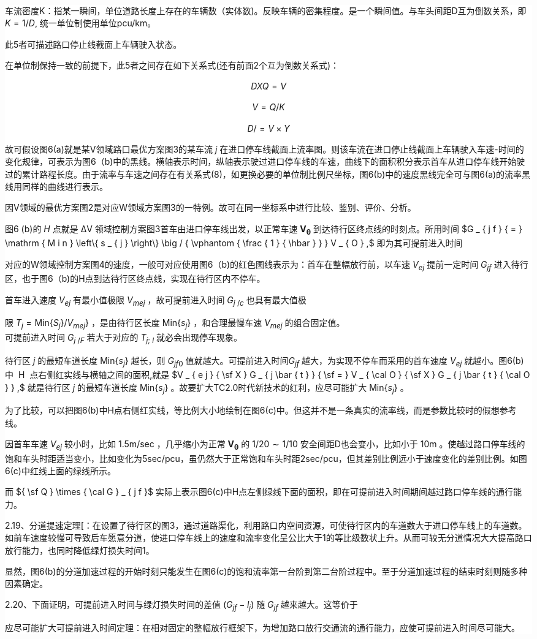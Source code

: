 车流密度K：指某一瞬间，单位道路长度上存在的车辆数（实体数)。反映车辆的密集程度。是一个瞬间值。与车头间距D互为倒数关系，即 $K = 1 \big / D ,$ 统一单位制使用单位pcu/km。

此5者可描述路口停止线截面上车辆驶入状态。

在单位制保持一致的前提下，此5者之间存在如下关系式(还有前面2个互为倒数关系式)：

$$
D X Q = V
$$

$$
V { = } Q / K
$$

$$
D / = V \times Y
$$

故可假设图6(a)就是某V领域路口最优方案图3的某车流 $j$ 在进口停车线截面上流率图。则该车流在进口停止线截面上车辆驶入车速-时间的变化规律，可表示为图6（b)中的黑线。横轴表示时间，纵轴表示驶过进口停车线的车速，曲线下的面积积分表示首车从进口停车线开始驶过的累计路程长度。由于流率与车速之间存在有关系式(8)，如更换必要的单位制比例尺坐标，图6(b)中的速度黑线完全可与图6(a)的流率黑线用同样的曲线进行表示。

因V领域的最优方案图2是对应W领域方案图3的一特例。故可在同一坐标系中进行比较、鉴别、评价、分析。

图6 (b)的 $H$ 点就是 $\mathrm { \Delta V }$ 领域控制方案图3首车由进口停车线出发，以正常车速 $\boldsymbol { V _ { \theta } }$ 到达待行区终点线的时刻点。所用时间 $G _ { j f } { = } \mathrm { M i n } \left\{ s _ { j } \right\} \big / { \vphantom { \frac { 1 } { \hbar } } } V _ { O } ,$ 即为其可提前进入时间

对应的W领域控制方案图4的速度，一般可对应使用图6（b)的红色图线表示为：首车在整幅放行前，以车速 $V _ { e j }$ 提前一定时间 $G _ { j f }$ 进入待行区，也于图6（b)的H点到达待行区终点线，实现在待行区内不停车。

首车进入速度 $V _ { e j }$ 有最小值极限 $V _ { m e j }$ ，故可提前进入时间 $G _ { j \ / c }$ 也具有最大值极

限 $T _ { j } \mathrm { = M i n } \left\{ \right. S _ { j } \} / \left. V _ { m e j } \right\}$ ，是由待行区长度 $\mathrm { M i n } \left\{ s _ { j } \right\}$ ，和合理最慢车速 $V _ { m e j }$ 的组合固定值。  
可提前进入时间 $G _ { j \ / F }$ 若大于对应的 $T _ { j ; \ l }$ 就必会出现停车现象。

待行区 $j$ 的最短车道长度 $\mathrm { M i n } \left\{ s _ { j } \right\}$ 越长，则 $G _ { j f 0 }$ 值就越大。可提前进入时间$G _ { j f }$ 越大，为实现不停车而采用的首车速度 $V _ { e j }$ 就越小。图6(b)中 $\mathrm { ~ H ~ }$ 点右侧红实线与横轴之间的面积,就是 $V _ { e j } { \sf X } G _ { j \bar { t } } { \sf = } V _ { \cal O } { \sf X } G _ { j \bar { t } { \cal O } } ,$ 就是待行区 $j$ 的最短车道长度 $\mathrm { M i n } \left\{ s _ { j } \right\}$ 。故要扩大TC2.0时代新技术的红利，应尽可能扩大 $\mathrm { M i n } \left\{ s _ { j } \right\}$ 。

为了比较，可以把图6(b)中H点右侧红实线，等比例大小地绘制在图6(c)中。但这并不是一条真实的流率线，而是参数比较时的假想参考线。

因首车车速 $V _ { e j }$ 较小时，比如 $1 . 5 \mathrm { m / s e c }$ ，几乎缩小为正常 $\boldsymbol { V _ { \theta } }$ 的 $1 / 2 0 { \sim } 1 / 1 0$ 安全间距D也会变小，比如小于 $1 0 \mathrm { m }$ 。使越过路口停车线的饱和车头时距适当变小，比如变化为5sec/pcu，虽仍然大于正常饱和车头时距2sec/pcu，但其差别比例远小于速度变化的差别比例。如图6(c)中红线上面的绿线所示。

而 ${ \sf Q } \times { \cal G } _ { j f }$ 实际上表示图6(c)中H点左侧绿线下面的面积，即在可提前进入时间期间越过路口停车线的通行能力。

2.19、分道提速定理[：在设置了待行区的图3，通过道路渠化，利用路口内空间资源，可使待行区内的车道数大于进口停车线上的车道数。如前车速度较慢可导致后车愿意分道，使进口停车线上的速度和流率变化呈公比大于1的等比级数状上升。从而可较无分道情况大大提高路口放行能力，也同时降低绿灯损失时间1。

显然，图6(b)的分道加速过程的开始时刻只能发生在图6(c)的饱和流率第一台阶到第二台阶过程中。至于分道加速过程的结束时刻则随多种因素确定。

2.20、下面证明，可提前进入时间与绿灯损失时间的差值 $( G _ { j f } - l _ { j } )$ 随 $G _ { j f }$ 越来越大。这等价于

应尽可能扩大可提前进入时间定理：在相对固定的整幅放行框架下，为增加路口放行交通流的通行能力，应使可提前进入时间尽可能大。
